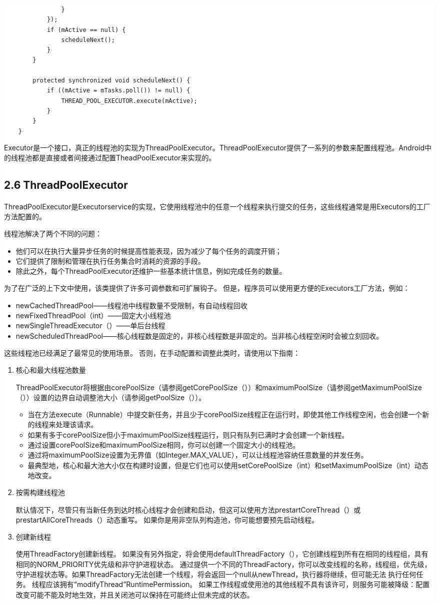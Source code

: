 ```
                }
            });
            if (mActive == null) {
                scheduleNext();
            }
        }

        protected synchronized void scheduleNext() {
            if ((mActive = mTasks.poll()) != null) {
                THREAD_POOL_EXECUTOR.execute(mActive);
            }
        }
    }
```

Executor是一个接口，真正的线程池的实现为ThreadPoolExecutor。ThreadPoolExecutor提供了一系列的参数来配置线程池。Android中的线程池都是直接或者间接通过配置TheadPoolExecutor来实现的。

## 2.6 ThreadPoolExecutor

ThreadPoolExecutor是Executorservice的实现，它使用线程池中的任意一个线程来执行提交的任务，这些线程通常是用Executors的工厂方法配置的。

线程池解决了两个不同的问题：

* 他们可以在执行大量异步任务的时候提高性能表现，因为减少了每个任务的调度开销；
* 它们提供了限制和管理在执行任务集合时消耗的资源的手段。
* 除此之外，每个ThreadPoolExecutor还维护一些基本统计信息，例如完成任务的数量。

为了在广泛的上下文中使用，该类提供了许多可调参数和可扩展钩子。 但是，程序员可以使用更方便的Executors工厂方法，例如：

* newCachedThreadPool——线程池中线程数量不受限制，有自动线程回收
* newFixedThreadPool（int）——固定大小线程池
* newSingleThreadExecutor（）——单后台线程
* newScheduledThreadPool——核心线程数是固定的，非核心线程数是非固定的。当非核心线程空闲时会被立刻回收。

 这些线程池已经满足了最常见的使用场景。 否则，在手动配置和调整此类时，请使用以下指南：
 
1. 核心和最大线程池数量
	
	ThreadPoolExecutor将根据由corePoolSize（请参阅getCorePoolSize（））和maximumPoolSize（请参阅getMaximumPoolSize（））设置的边界自动调整池大小（请参阅getPoolSize（））。
	
	* 当在方法execute（Runnable）中提交新任务，并且少于corePoolSize线程正在运行时，即使其他工作线程空闲，也会创建一个新的线程来处理该请求。
	* 如果有多于corePoolSize但小于maximumPoolSize线程运行，则只有队列已满时才会创建一个新线程。 
	* 通过设置corePoolSize和maximumPoolSize相同，你可以创建一个固定大小的线程池。 
	* 通过将maximumPoolSize设置为无界值（如Integer.MAX_VALUE），可以让线程池容纳任意数量的并发任务。 
	* 最典型地，核心和最大池大小仅在构建时设置，但是它们也可以使用setCorePoolSize（int）和setMaximumPoolSize（int）动态地改变。

2. 按需构建线程池

	默认情况下，尽管只有当新任务到达时核心线程才会创建和启动，但这可以使用方法prestartCoreThread（）或prestartAllCoreThreads（）动态重写。 如果你是用非空队列构造池，你可能想要预先启动线程。
	
3. 创建新线程

	使用ThreadFactory创建新线程。 如果没有另外指定，将会使用defaultThreadFactory（），它创建线程到所有在相同的线程组，具有相同的NORM_PRIORITY优先级和非守护进程状态。 通过提供一个不同的ThreadFactory，你可以改变线程的名称，线程组，优先级，守护进程状态等。如果ThreadFactory无法创建一个线程，将会返回一个null从newThread，执行器将继续，但可能无法 执行任何任务。 线程应该拥有“modifyThread”RuntimePermission。 如果工作线程或使用池的其他线程不具有该许可，则服务可能被降级：配置改变可能不能及时地生效，并且关闭池可以保持在可能终止但未完成的状态。
	